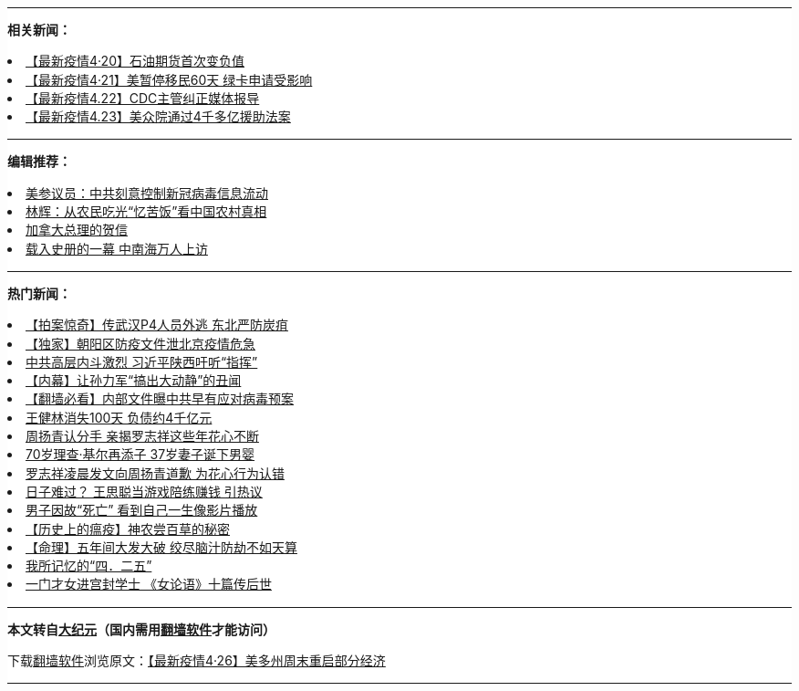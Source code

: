 <hr>


<strong>相关新闻：</strong>
<li><a href="/gb/20/4/19/n12042760.md#1">【最新疫情4·20】石油期货首次变负值</a></li>
<li><a href="/gb/20/4/21/n12047765.md#1">【最新疫情4·21】美暂停移民60天 绿卡申请受影响</a></li>
<li><a href="/gb/20/4/21/n12050637.md#1">【最新疫情4.22】CDC主管纠正媒体报导</a></li>
<li><a href="/gb/20/4/22/n12053602.md#1">【最新疫情4.23】美众院通过4千多亿援助法案</a></li>
<hr>


<strong>编辑推荐：</strong>
<li><a href="/gb/20/2/22/n11887949.md#1">美参议员：中共刻意控制新冠病毒信息流动</a></li>
<li><a href="/gb/19/3/12/n11108271.md#1" target="_blank">林辉：从农民吃光“忆苦饭”看中国农村真相</a></li><li><a href="/gb/15/12/10/n4593139.md?dfh#1" target="_blank">加拿大总理的贺信</a></li><li><a href="/gb/8/4/26/n2096078.md#1" target="_blank">载入史册的一幕 中南海万人上访</a></li>
<hr>

<strong>热门新闻：</strong>
<li><a href="/gb/20/4/25/n12059924.md#1">【拍案惊奇】传武汉P4人员外逃 东北严防炭疽</a></li>
<li><a href="/gb/20/4/24/n12059456.md#1">【独家】朝阳区防疫文件泄北京疫情危急</a></li>
<li><a href="/gb/20/4/24/n12058778.md#1">中共高层内斗激烈 习近平陕西吁听“指挥”</a></li>
<li><a href="/gb/20/4/25/n12059599.md#1">【内幕】让孙力军“搞出大动静”的丑闻</a></li>
<li><a href="/gb/20/4/24/n12056734.md#1">【翻墙必看】内部文件曝中共早有应对病毒预案</a></li>
<li><a href="/gb/20/4/23/n12056000.md#1">王健林消失100天 负债约4千亿元</a></li>
<li><a href="/gb/20/4/23/n12054555.md#1">周扬青认分手 亲揭罗志祥这些年花心不断</a></li>
<li><a href="/gb/20/4/23/n12056595.md#1">70岁理查·基尔再添子 37岁妻子诞下男婴</a></li>
<li><a href="/gb/20/4/24/n12057321.md#1">罗志祥凌晨发文向周扬青道歉 为花心行为认错</a></li>
<li><a href="/gb/20/4/22/n12053668.md#1">日子难过？ 王思聪当游戏陪练赚钱 引热议</a></li>
<li><a href="/gb/20/4/24/n12057457.md#1">男子因故“死亡” 看到自己一生像影片播放</a></li>
<li><a href="/gb/20/4/22/n12053769.md#1">【历史上的瘟疫】神农尝百草的秘密</a></li>
<li><a href="/gb/20/4/1/n11993781.md#1">【命理】五年间大发大破 绞尽脑汁防劫不如天算</a></li>
<li><a href="/gb/20/4/22/n12053136.md#1">我所记忆的“四．二五”</a></li>
<li><a href="/gb/16/2/4/n4633423.md#1">一门才女进宫封学士  《女论语》十篇传后世</a></li>
<hr>

<strong>本文转自<a href="https://www.epochtimes.com">大纪元</a>（国内需用<a href="https://github.com/bannedbook/fanqiang/wiki">翻墙软件</a>才能访问）</strong><p>下载<a href="https://github.com/bannedbook/fanqiang/wiki">翻墙软件</a>浏览原文：<a href="https://www.epochtimes.com/gb/20/4/24/n12059529.htm">【最新疫情4·26】美多州周末重启部分经济</a></p><hr>
